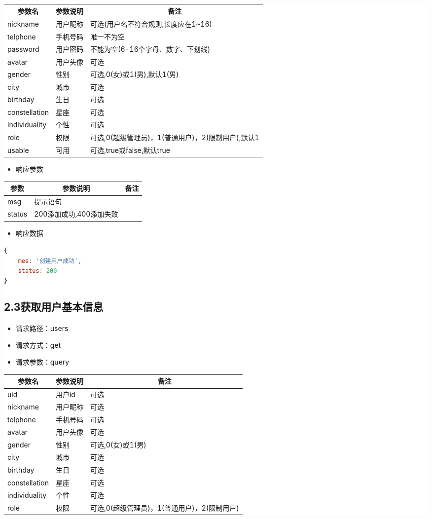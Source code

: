 | 参数名        | 参数说明 | 备注                                               |
| ------------- | -------- | -------------------------------------------------- |
| nickname      | 用户昵称 | 可选(用户名不符合规则,长度应在1~16)                |
| telphone      | 手机号码 | 唯一不为空                                         |
| password      | 用户密码 | 不能为空(6-16个字母、数字、下划线)                 |
| avatar        | 用户头像 | 可选                                               |
| gender        | 性别     | 可选,0(女)或1(男),默认1(男)                        |
| city          | 城市     | 可选                                               |
| birthday      | 生日     | 可选                                               |
| constellation | 星座     | 可选                                               |
| individuality | 个性     | 可选                                               |
| role          | 权限     | 可选,0(超级管理员)，1(普通用户)，2(限制用户),默认1 |
| usable        | 可用     | 可选,true或false,默认true                          |

- 响应参数

| 参数   | 参数说明                | 备注 |
| ------ | ----------------------- | ---- |
| msg    | 提示语句                |      |
| status | 200添加成功,400添加失败 |      |

- 响应数据

```javascript
{
    mes: '创建用户成功',
    status: 200
}
```



## 2.3获取用户基本信息

- 请求路径：users
- 请求方式：get

- 请求参数：query

| 参数名        | 参数说明 | 备注                                         |
| ------------- | -------- | -------------------------------------------- |
| uid           | 用户id   | 可选                                         |
| nickname      | 用户昵称 | 可选                                         |
| telphone      | 手机号码 | 可选                                         |
| avatar        | 用户头像 | 可选                                         |
| gender        | 性别     | 可选,0(女)或1(男)                            |
| city          | 城市     | 可选                                         |
| birthday      | 生日     | 可选                                         |
| constellation | 星座     | 可选                                         |
| individuality | 个性     | 可选                                         |
| role          | 权限     | 可选,0(超级管理员)，1(普通用户)，2(限制用户) |